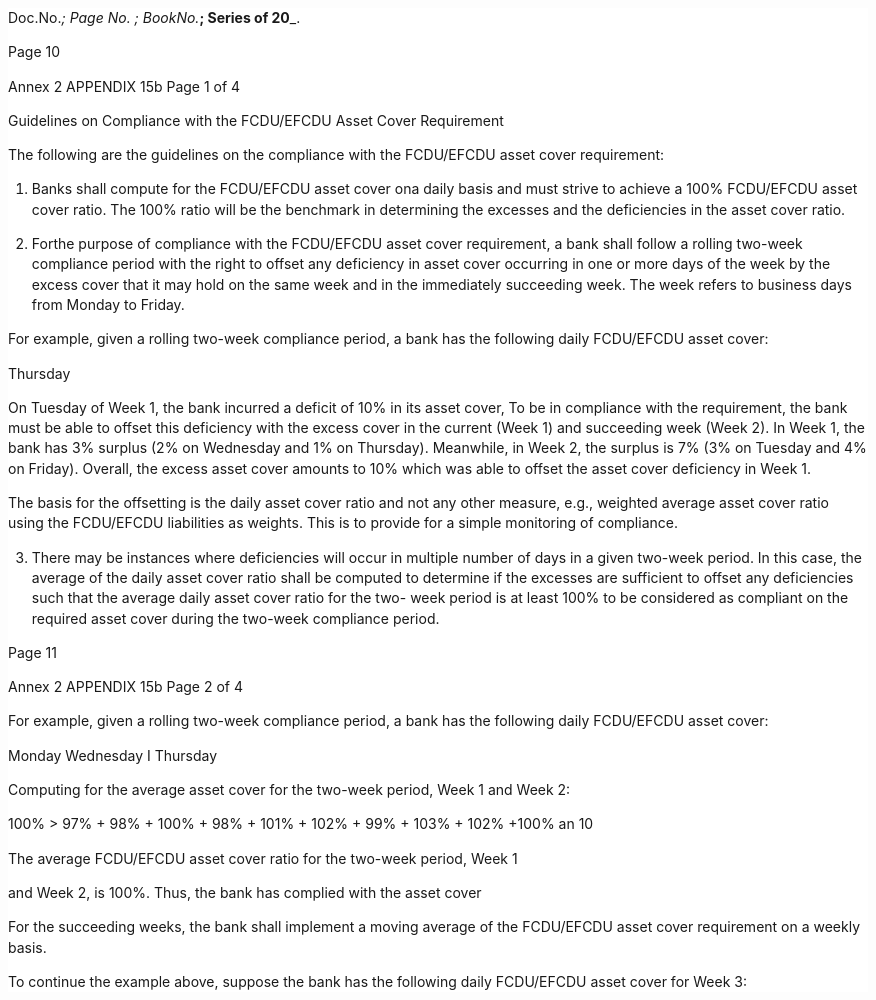 Doc.No._; Page No. ; BookNo.___; Series of 20___.

Page 10

Annex 2 APPENDIX 15b Page 1 of 4

Guidelines on Compliance with the FCDU/EFCDU Asset Cover Requirement

The following are the guidelines on the compliance with the FCDU/EFCDU asset cover requirement:

1. Banks shall compute for the FCDU/EFCDU asset cover ona daily basis and must strive to achieve a 100% FCDU/EFCDU asset cover ratio. The 100% ratio will be the benchmark in determining the excesses and the deficiencies in the asset cover ratio.

2. Forthe purpose of compliance with the FCDU/EFCDU asset cover requirement, a bank shall follow a rolling two-week compliance period with the right to offset any deficiency in asset cover occurring in one or more days of the week by the excess cover that it may hold on the same week and in the immediately succeeding week. The week refers to business days from Monday to Friday.

For example, given a rolling two-week compliance period, a bank has the following daily FCDU/EFCDU asset cover:

Thursday

On Tuesday of Week 1, the bank incurred a deficit of 10% in its asset cover, To be in compliance with the requirement, the bank must be able to offset this deficiency with the excess cover in the current (Week 1) and succeeding week (Week 2). In Week 1, the bank has 3% surplus (2% on Wednesday and 1% on Thursday). Meanwhile, in Week 2, the surplus is 7% (3% on Tuesday and 4% on Friday). Overall, the excess asset cover amounts to 10% which was able to offset the asset cover deficiency in Week 1.

The basis for the offsetting is the daily asset cover ratio and not any other measure, e.g., weighted average asset cover ratio using the FCDU/EFCDU liabilities as weights. This is to provide for a simple monitoring of compliance.

3. There may be instances where deficiencies will occur in multiple number of days in a given two-week period. In this case, the average of the daily asset cover ratio shall be computed to determine if the excesses are sufficient to offset any deficiencies such that the average daily asset cover ratio for the two- week period is at least 100% to be considered as compliant on the required asset cover during the two-week compliance period.

Page 11

Annex 2 APPENDIX 15b Page 2 of 4

For example, given a rolling two-week compliance period, a bank has the following daily FCDU/EFCDU asset cover:

Monday Wednesday I Thursday

Computing for the average asset cover for the two-week period, Week 1 and Week 2:

100% > 97% + 98% + 100% + 98% + 101% + 102% + 99% + 103% + 102% +100% an 10

The average FCDU/EFCDU asset cover ratio for the two-week period, Week 1

and Week 2, is 100%. Thus, the bank has complied with the asset cover

For the succeeding weeks, the bank shall implement a moving average of the FCDU/EFCDU asset cover requirement on a weekly basis.

To continue the example above, suppose the bank has the following daily FCDU/EFCDU asset cover for Week 3:
